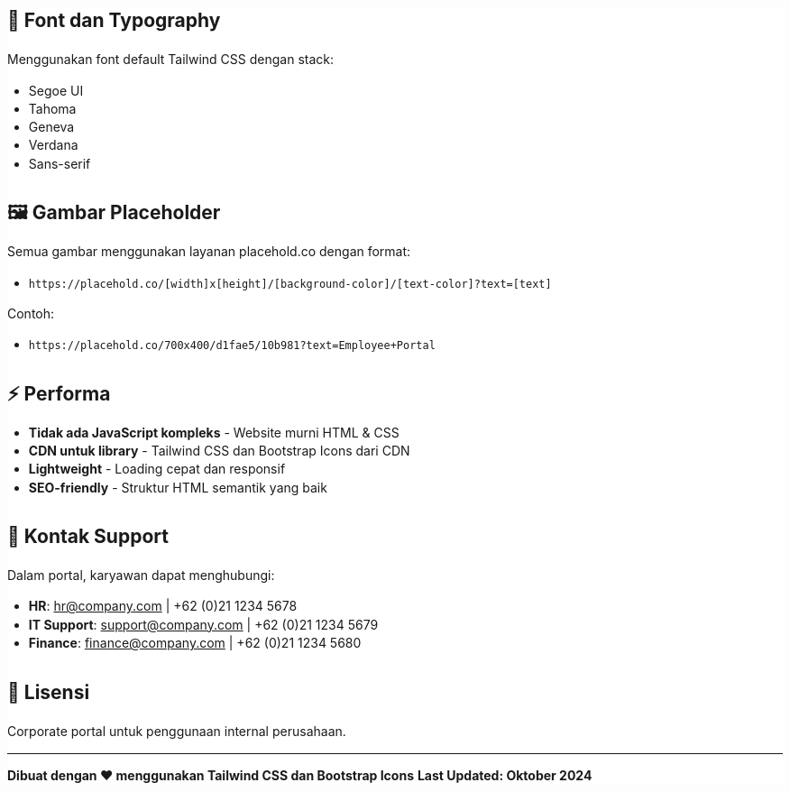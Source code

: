 ## 📝 Font dan Typography

Menggunakan font default Tailwind CSS dengan stack:
- Segoe UI
- Tahoma
- Geneva
- Verdana
- Sans-serif

## 🖼️ Gambar Placeholder

Semua gambar menggunakan layanan placehold.co dengan format:
- `https://placehold.co/[width]x[height]/[background-color]/[text-color]?text=[text]`

Contoh:
- `https://placehold.co/700x400/d1fae5/10b981?text=Employee+Portal`

## ⚡ Performa

- **Tidak ada JavaScript kompleks** - Website murni HTML & CSS
- **CDN untuk library** - Tailwind CSS dan Bootstrap Icons dari CDN
- **Lightweight** - Loading cepat dan responsif
- **SEO-friendly** - Struktur HTML semantik yang baik

## 📧 Kontak Support

Dalam portal, karyawan dapat menghubungi:
- **HR**: hr@company.com | +62 (0)21 1234 5678
- **IT Support**: support@company.com | +62 (0)21 1234 5679
- **Finance**: finance@company.com | +62 (0)21 1234 5680

## 📄 Lisensi

Corporate portal untuk penggunaan internal perusahaan.

---

**Dibuat dengan ❤️ menggunakan Tailwind CSS dan Bootstrap Icons**
**Last Updated: Oktober 2024**
